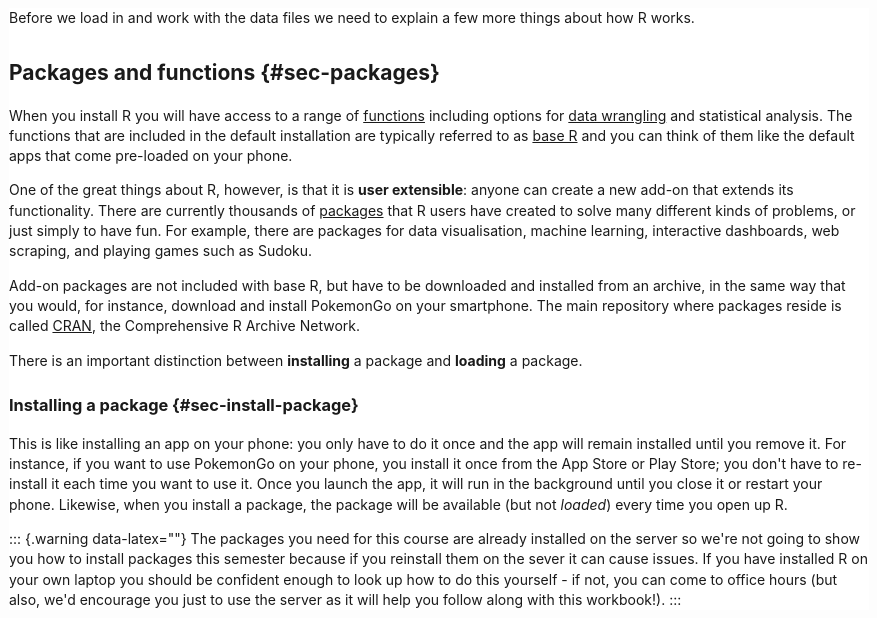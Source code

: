   </tr>
</tbody>
</table>

</div>

Before we load in and work with the data files we need to explain a few more things about how R works.

## Packages and functions {#sec-packages}

When you install R you will have access to a range of <a class='glossary' target='_blank' title='A named section of code that can be reused.' href='https://psyteachr.github.io/glossary/f#function'>functions</a> including options for <a class='glossary' target='_blank' title='The process of preparing data for visualisation and statistical analysis.' href='https://psyteachr.github.io/glossary/d#data-wrangling'>data wrangling</a> and statistical analysis. The functions that are included in the default installation are typically referred to as <a class='glossary' target='_blank' title='The set of R functions that come with a basic installation of R, before you add external packages.' href='https://psyteachr.github.io/glossary/b#base-r'>base R</a> and you can think of them like the default apps that come pre-loaded on your phone. 

One of the great things about R, however, is that it is **user extensible**: anyone can create a new add-on that extends its functionality. There are currently thousands of <a class='glossary' target='_blank' title='A group of R functions.' href='https://psyteachr.github.io/glossary/p#package'>packages</a> that R users have created to solve many different kinds of problems, or just simply to have fun. For example, there are packages for data visualisation, machine learning, interactive dashboards, web scraping, and playing games such as Sudoku.

Add-on packages are not included with base R, but have to be downloaded and installed from an archive, in the same way that you would, for instance, download and install PokemonGo on your smartphone. The main repository where packages reside is called <a class='glossary' target='_blank' title='The Comprehensive R Archive Network: a network of ftp and web servers around the world that store identical, up-to-date, versions of code and documentation for R.' href='https://psyteachr.github.io/glossary/c#cran'>CRAN</a>, the Comprehensive R Archive Network.

There is an important distinction between **installing** a package and **loading** a package.

### Installing a package {#sec-install-package}

This is like installing an app on your phone: you only have to do it once and the app will remain installed until you remove it. For instance, if you want to use PokemonGo on your phone, you install it once from the App Store or Play Store; you don't have to re-install it each time you want to use it. Once you launch the app, it will run in the background until you close it or restart your phone. Likewise, when you install a package, the package will be available (but not *loaded*) every time you open up R.

::: {.warning data-latex=""}
The packages you need for this course are already installed on the server so we're not going to show you how to install packages this semester because if you reinstall them on the sever it can cause issues. If you have installed R on your own laptop you should be confident enough to look up how to do this yourself - if not, you can come to office hours (but also, we'd encourage you just to use the server as it will help you follow along with this workbook!).
:::
